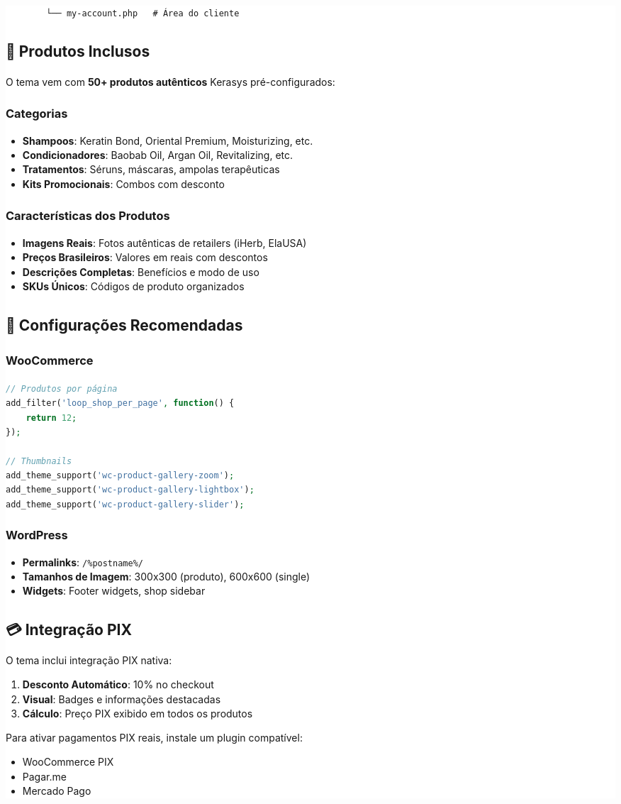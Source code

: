 ```
        └── my-account.php   # Área do cliente
```

## 🎯 Produtos Inclusos

O tema vem com **50+ produtos autênticos** Kerasys pré-configurados:

### Categorias
- **Shampoos**: Keratin Bond, Oriental Premium, Moisturizing, etc.
- **Condicionadores**: Baobab Oil, Argan Oil, Revitalizing, etc.
- **Tratamentos**: Séruns, máscaras, ampolas terapêuticas
- **Kits Promocionais**: Combos com desconto

### Características dos Produtos
- **Imagens Reais**: Fotos autênticas de retailers (iHerb, ElaUSA)
- **Preços Brasileiros**: Valores em reais com descontos
- **Descrições Completas**: Benefícios e modo de uso
- **SKUs Únicos**: Códigos de produto organizados

## 🔧 Configurações Recomendadas

### WooCommerce
```php
// Produtos por página
add_filter('loop_shop_per_page', function() {
    return 12;
});

// Thumbnails
add_theme_support('wc-product-gallery-zoom');
add_theme_support('wc-product-gallery-lightbox');
add_theme_support('wc-product-gallery-slider');
```

### WordPress
- **Permalinks**: `/%postname%/`
- **Tamanhos de Imagem**: 300x300 (produto), 600x600 (single)
- **Widgets**: Footer widgets, shop sidebar

## 💳 Integração PIX

O tema inclui integração PIX nativa:

1. **Desconto Automático**: 10% no checkout
2. **Visual**: Badges e informações destacadas
3. **Cálculo**: Preço PIX exibido em todos os produtos

Para ativar pagamentos PIX reais, instale um plugin compatível:
- WooCommerce PIX
- Pagar.me
- Mercado Pago
